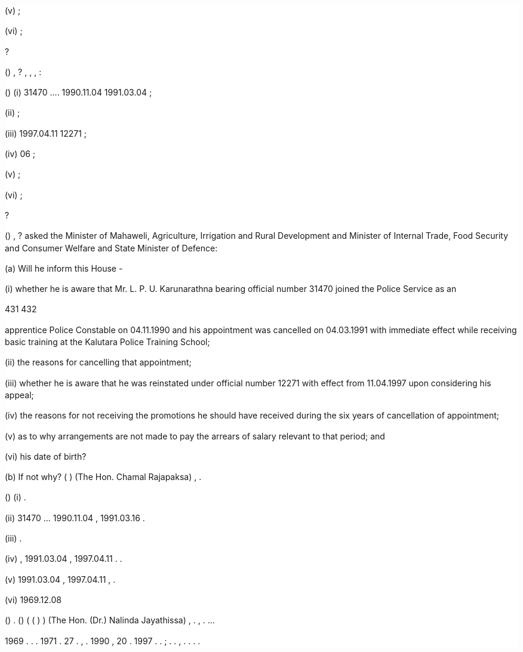 (v) ;

(vi) ;

?

() , ? , , , :

() (i) 31470 .... 1990.11.04 1991.03.04 ;

(ii) ;

(iii) 1997.04.11 12271 ;

(iv) 06 ;

(v) ;

(vi) ;

?

() , ? asked the Minister of Mahaweli, Agriculture, Irrigation and Rural Development and Minister of Internal Trade, Food Security and Consumer Welfare and State Minister of Defence:

(a) Will he inform this House -

(i) whether he is aware that Mr. L. P. U. Karunarathna bearing official number 31470 joined the Police Service as an

431 432

apprentice Police Constable on 04.11.1990 and his appointment was cancelled on 04.03.1991 with immediate effect while receiving basic training at the Kalutara Police Training School;

(ii) the reasons for cancelling that appointment;

(iii) whether he is aware that he was reinstated under official number 12271 with effect from 11.04.1997 upon considering his appeal;

(iv) the reasons for not receiving the promotions he should have received during the six years of cancellation of appointment;

(v) as to why arrangements are not made to pay the arrears of salary relevant to that period; and

(vi) his date of birth?

(b) If not why? ( ) (The Hon. Chamal Rajapaksa) , .

() (i) .

(ii) 31470 ... 1990.11.04 , 1991.03.16 .

(iii) .

(iv) , 1991.03.04 , 1997.04.11 . .

(v) 1991.03.04 , 1997.04.11 , .

(vi) 1969.12.08

() . () ( ( ) ) (The Hon. (Dr.) Nalinda Jayathissa) , . , . ...

1969 . . . 1971 . 27 . , . 1990 , 20 . 1997 . . ; . . , . . . .
